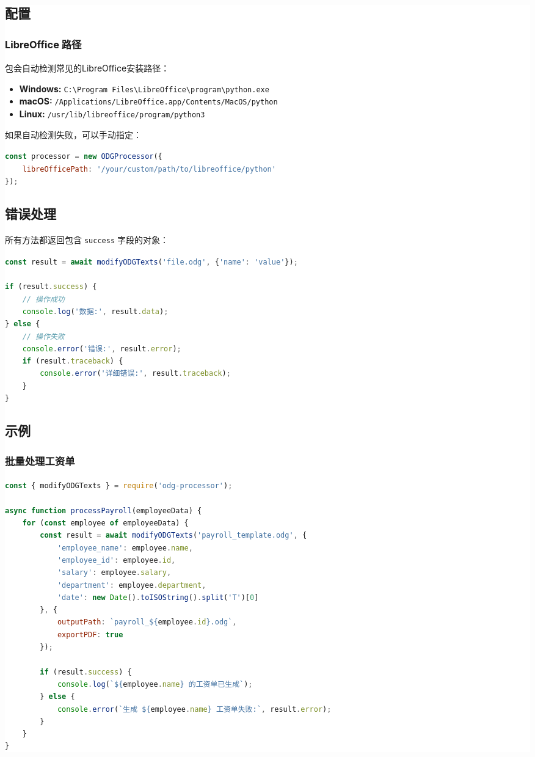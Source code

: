 ## 配置

### LibreOffice 路径

包会自动检测常见的LibreOffice安装路径：

- **Windows:** `C:\Program Files\LibreOffice\program\python.exe`
- **macOS:** `/Applications/LibreOffice.app/Contents/MacOS/python`
- **Linux:** `/usr/lib/libreoffice/program/python3`

如果自动检测失败，可以手动指定：

```javascript
const processor = new ODGProcessor({
    libreOfficePath: '/your/custom/path/to/libreoffice/python'
});
```

## 错误处理

所有方法都返回包含 `success` 字段的对象：

```javascript
const result = await modifyODGTexts('file.odg', {'name': 'value'});

if (result.success) {
    // 操作成功
    console.log('数据:', result.data);
} else {
    // 操作失败
    console.error('错误:', result.error);
    if (result.traceback) {
        console.error('详细错误:', result.traceback);
    }
}
```

## 示例

### 批量处理工资单

```javascript
const { modifyODGTexts } = require('odg-processor');

async function processPayroll(employeeData) {
    for (const employee of employeeData) {
        const result = await modifyODGTexts('payroll_template.odg', {
            'employee_name': employee.name,
            'employee_id': employee.id,
            'salary': employee.salary,
            'department': employee.department,
            'date': new Date().toISOString().split('T')[0]
        }, {
            outputPath: `payroll_${employee.id}.odg`,
            exportPDF: true
        });
        
        if (result.success) {
            console.log(`${employee.name} 的工资单已生成`);
        } else {
            console.error(`生成 ${employee.name} 工资单失败:`, result.error);
        }
    }
}

```
